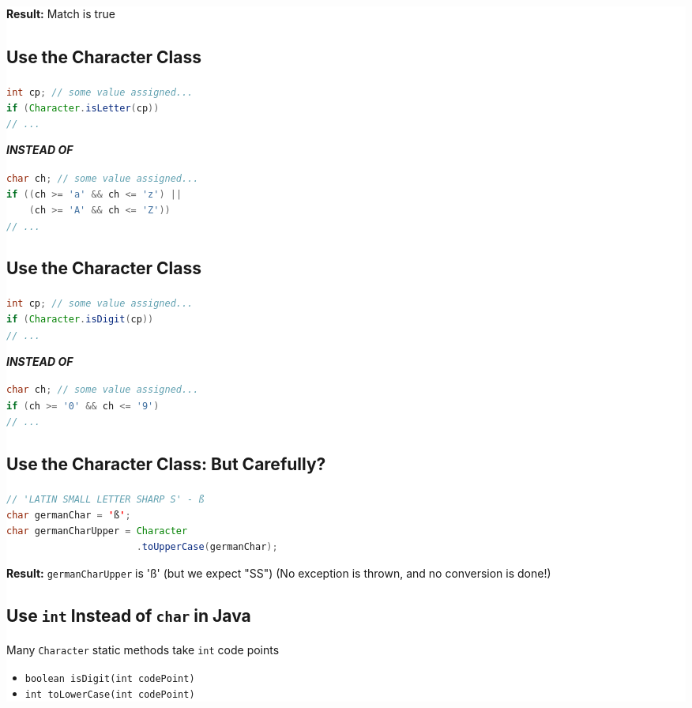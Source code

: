 **Result:**
Match is true


## Use the Character Class

```java
int cp; // some value assigned...
if (Character.isLetter(cp))
// ...
```

**_INSTEAD OF_**
```java
char ch; // some value assigned...
if ((ch >= 'a' && ch <= 'z') ||
    (ch >= 'A' && ch <= 'Z'))
// ...
```


## Use the Character Class

```java
int cp; // some value assigned...
if (Character.isDigit(cp))
// ...
```

**_INSTEAD OF_**
```java
char ch; // some value assigned...
if (ch >= '0' && ch <= '9')
// ...
```


## Use the Character Class: But Carefully?

```java
// 'LATIN SMALL LETTER SHARP S' - ß
char germanChar = 'ß'; 
char germanCharUpper = Character
                       .toUpperCase(germanChar);
```

**Result:**
`germanCharUpper` is 'ß' (but we expect "SS")
(No exception is thrown, and no conversion is done!)


## Use `int` Instead of `char` in Java

Many `Character` static methods take `int` code points

- `boolean isDigit(int codePoint)`
- `int toLowerCase(int codePoint)`

